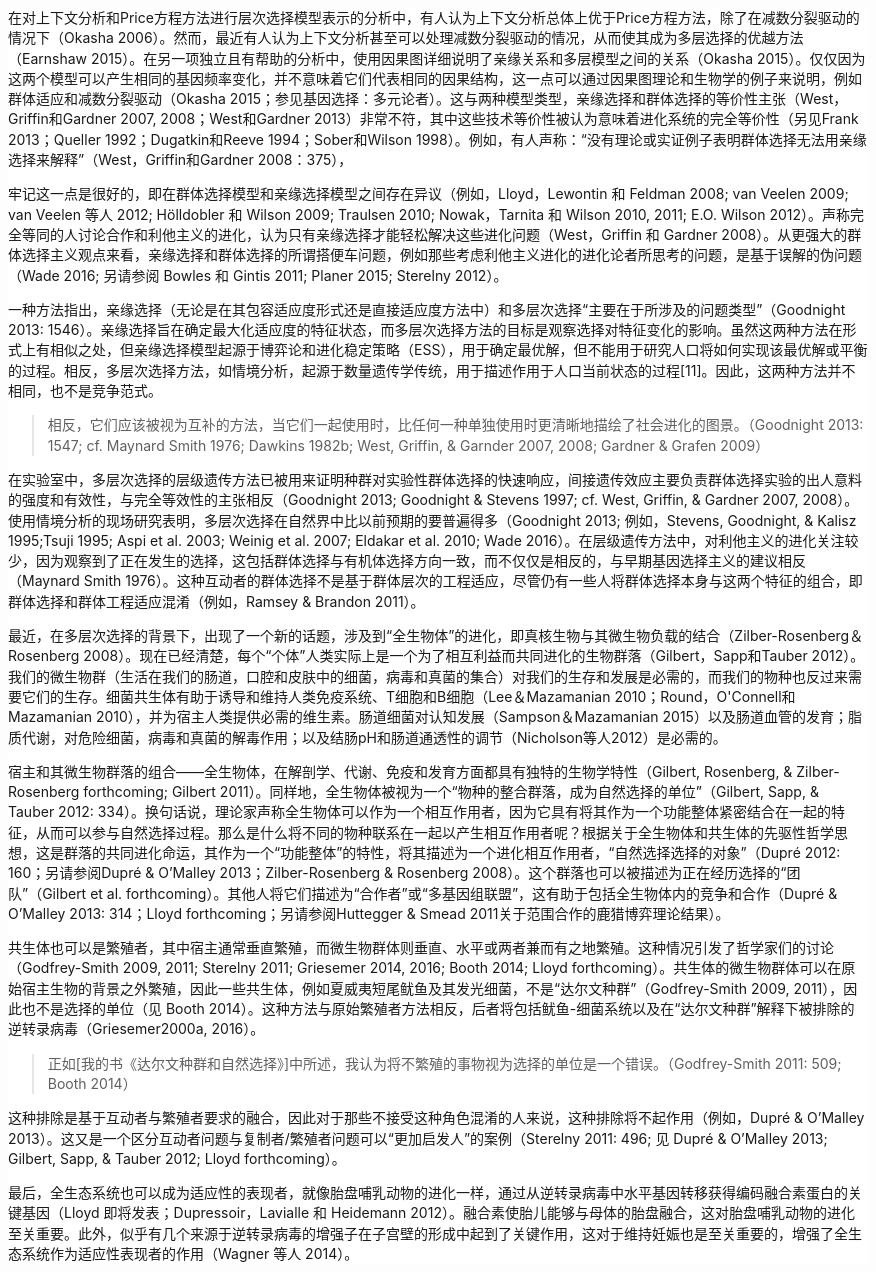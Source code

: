 在对上下文分析和Price方程方法进行层次选择模型表示的分析中，有人认为上下文分析总体上优于Price方程方法，除了在减数分裂驱动的情况下（Okasha 2006）。然而，最近有人认为上下文分析甚至可以处理减数分裂驱动的情况，从而使其成为多层选择的优越方法（Earnshaw 2015）。在另一项独立且有帮助的分析中，使用因果图详细说明了亲缘关系和多层模型之间的关系（Okasha 2015）。仅仅因为这两个模型可以产生相同的基因频率变化，并不意味着它们代表相同的因果结构，这一点可以通过因果图理论和生物学的例子来说明，例如群体适应和减数分裂驱动（Okasha 2015；参见基因选择：多元论者）。这与两种模型类型，亲缘选择和群体选择的等价性主张（West，Griffin和Gardner 2007, 2008；West和Gardner 2013）非常不符，其中这些技术等价性被认为意味着进化系统的完全等价性（另见Frank 2013；Queller 1992；Dugatkin和Reeve 1994；Sober和Wilson 1998）。例如，有人声称：“没有理论或实证例子表明群体选择无法用亲缘选择来解释”（West，Griffin和Gardner 2008：375），

牢记这一点是很好的，即在群体选择模型和亲缘选择模型之间存在异议（例如，Lloyd，Lewontin 和 Feldman 2008; van Veelen 2009; van Veelen 等人 2012; Hölldobler 和 Wilson 2009; Traulsen 2010; Nowak，Tarnita 和 Wilson 2010, 2011; E.O. Wilson 2012）。声称完全等同的人讨论合作和利他主义的进化，认为只有亲缘选择才能轻松解决这些进化问题（West，Griffin 和 Gardner 2008）。从更强大的群体选择主义观点来看，亲缘选择和群体选择的所谓搭便车问题，例如那些考虑利他主义进化的进化论者所思考的问题，是基于误解的伪问题（Wade 2016; 另请参阅 Bowles 和 Gintis 2011; Planer 2015; Sterelny 2012）。

一种方法指出，亲缘选择（无论是在其包容适应度形式还是直接适应度方法中）和多层次选择“主要在于所涉及的问题类型”（Goodnight 2013: 1546）。亲缘选择旨在确定最大化适应度的特征状态，而多层次选择方法的目标是观察选择对特征变化的影响。虽然这两种方法在形式上有相似之处，但亲缘选择模型起源于博弈论和进化稳定策略（ESS），用于确定最优解，但不能用于研究人口将如何实现该最优解或平衡的过程。相反，多层次选择方法，如情境分析，起源于数量遗传学传统，用于描述作用于人口当前状态的过程[11]。因此，这两种方法并不相同，也不是竞争范式。

> 相反，它们应该被视为互补的方法，当它们一起使用时，比任何一种单独使用时更清晰地描绘了社会进化的图景。（Goodnight 2013: 1547; cf. Maynard Smith 1976; Dawkins 1982b; West, Griffin, & Garnder 2007, 2008; Gardner & Grafen 2009）

在实验室中，多层次选择的层级遗传方法已被用来证明种群对实验性群体选择的快速响应，间接遗传效应主要负责群体选择实验的出人意料的强度和有效性，与完全等效性的主张相反（Goodnight 2013; Goodnight & Stevens 1997; cf. West, Griffin, & Gardner 2007, 2008）。使用情境分析的现场研究表明，多层次选择在自然界中比以前预期的要普遍得多（Goodnight 2013; 例如，Stevens, Goodnight, & Kalisz 1995;Tsuji 1995; Aspi et al. 2003; Weinig et al. 2007; Eldakar et al. 2010; Wade 2016）。在层级遗传方法中，对利他主义的进化关注较少，因为观察到了正在发生的选择，这包括群体选择与有机体选择方向一致，而不仅仅是相反的，与早期基因选择主义的建议相反（Maynard Smith 1976）。这种互动者的群体选择不是基于群体层次的工程适应，尽管仍有一些人将群体选择本身与这两个特征的组合，即群体选择和群体工程适应混淆（例如，Ramsey & Brandon 2011）。

最近，在多层次选择的背景下，出现了一个新的话题，涉及到“全生物体”的进化，即真核生物与其微生物负载的结合（Zilber-Rosenberg＆Rosenberg 2008）。现在已经清楚，每个“个体”人类实际上是一个为了相互利益而共同进化的生物群落（Gilbert，Sapp和Tauber 2012）。我们的微生物群（生活在我们的肠道，口腔和皮肤中的细菌，病毒和真菌的集合）对我们的生存和发展是必需的，而我们的物种也反过来需要它们的生存。细菌共生体有助于诱导和维持人类免疫系统、T细胞和B细胞（Lee＆Mazamanian 2010；Round，O'Connell和Mazamanian 2010），并为宿主人类提供必需的维生素。肠道细菌对认知发展（Sampson＆Mazamanian 2015）以及肠道血管的发育；脂质代谢，对危险细菌，病毒和真菌的解毒作用；以及结肠pH和肠道通透性的调节（Nicholson等人2012）是必需的。

宿主和其微生物群落的组合——全生物体，在解剖学、代谢、免疫和发育方面都具有独特的生物学特性（Gilbert, Rosenberg, & Zilber-Rosenberg forthcoming; Gilbert 2011）。同样地，全生物体被视为一个“物种的整合群落，成为自然选择的单位”（Gilbert, Sapp, & Tauber 2012: 334）。换句话说，理论家声称全生物体可以作为一个相互作用者，因为它具有将其作为一个功能整体紧密结合在一起的特征，从而可以参与自然选择过程。那么是什么将不同的物种联系在一起以产生相互作用者呢？根据关于全生物体和共生体的先驱性哲学思想，这是群落的共同进化命运，其作为一个“功能整体”的特性，将其描述为一个进化相互作用者，“自然选择选择的对象”（Dupré 2012: 160；另请参阅Dupré & O’Malley 2013；Zilber-Rosenberg & Rosenberg 2008）。这个群落也可以被描述为正在经历选择的“团队”（Gilbert et al. forthcoming）。其他人将它们描述为“合作者”或“多基因组联盟”，这有助于包括全生物体内的竞争和合作（Dupré & O’Malley 2013: 314；Lloyd forthcoming；另请参阅Huttegger & Smead 2011关于范围合作的鹿猎博弈理论结果）。

共生体也可以是繁殖者，其中宿主通常垂直繁殖，而微生物群体则垂直、水平或两者兼而有之地繁殖。这种情况引发了哲学家们的讨论（Godfrey-Smith 2009, 2011; Sterelny 2011; Griesemer 2014, 2016; Booth 2014; Lloyd forthcoming）。共生体的微生物群体可以在原始宿主生物的背景之外繁殖，因此一些共生体，例如夏威夷短尾鱿鱼及其发光细菌，不是“达尔文种群”（Godfrey-Smith 2009, 2011），因此也不是选择的单位（见 Booth 2014）。这种方法与原始繁殖者方法相反，后者将包括鱿鱼-细菌系统以及在“达尔文种群”解释下被排除的逆转录病毒（Griesemer2000a, 2016）。

> 正如[我的书《达尔文种群和自然选择》]中所述，我认为将不繁殖的事物视为选择的单位是一个错误。（Godfrey-Smith 2011: 509; Booth 2014）

这种排除是基于互动者与繁殖者要求的融合，因此对于那些不接受这种角色混淆的人来说，这种排除将不起作用（例如，Dupré & O’Malley 2013）。这又是一个区分互动者问题与复制者/繁殖者问题可以“更加启发人”的案例（Sterelny 2011: 496; 见 Dupré & O’Malley 2013; Gilbert, Sapp, & Tauber 2012; Lloyd forthcoming）。

最后，全生态系统也可以成为适应性的表现者，就像胎盘哺乳动物的进化一样，通过从逆转录病毒中水平基因转移获得编码融合素蛋白的关键基因（Lloyd 即将发表；Dupressoir，Lavialle 和 Heidemann 2012）。融合素使胎儿能够与母体的胎盘融合，这对胎盘哺乳动物的进化至关重要。此外，似乎有几个来源于逆转录病毒的增强子在子宫壁的形成中起到了关键作用，这对于维持妊娠也是至关重要的，增强了全生态系统作为适应性表现者的作用（Wagner 等人 2014）。
